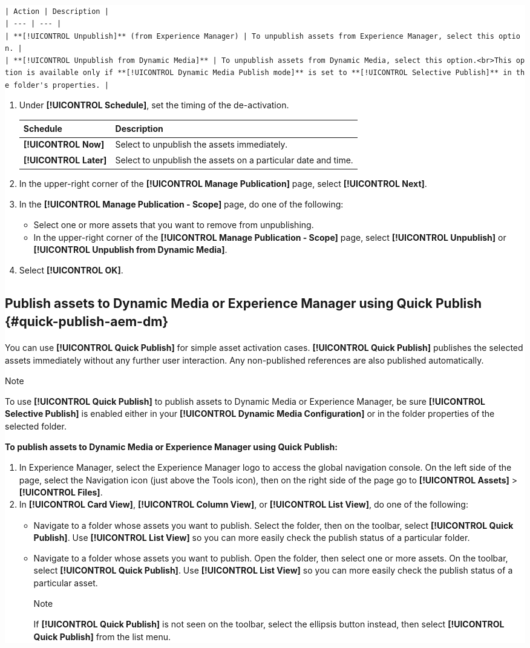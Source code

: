    | Action | Description |
    | --- | --- |
    | **[!UICONTROL Unpublish]** (from Experience Manager) | To unpublish assets from Experience Manager, select this option. |
    | **[!UICONTROL Unpublish from Dynamic Media]** | To unpublish assets from Dynamic Media, select this option.<br>This option is available only if **[!UICONTROL Dynamic Media Publish mode]** is set to **[!UICONTROL Selective Publish]** in the folder's properties. |

1. Under **[!UICONTROL Schedule]**, set the timing of the de-activation.

    | Schedule | Description |
    | --- | --- |
    | **[!UICONTROL Now]** | Select to unpublish the assets immediately. |
    | **[!UICONTROL Later]** | Select to unpublish the assets on a particular date and time. |

1. In the upper-right corner of the **[!UICONTROL Manage Publication]** page, select **[!UICONTROL Next]**.
1. In the **[!UICONTROL Manage Publication - Scope]** page, do one of the following:
    * Select one or more assets that you want to remove from unpublishing.
    * In the upper-right corner of the **[!UICONTROL Manage Publication - Scope]** page, select **[!UICONTROL Unpublish]** or **[!UICONTROL Unpublish from Dynamic Media]**.
1. Select **[!UICONTROL OK]**.

## Publish assets to Dynamic Media or Experience Manager using Quick Publish {#quick-publish-aem-dm}

You can use **[!UICONTROL Quick Publish]** for simple asset activation cases. **[!UICONTROL Quick Publish]** publishes the selected assets immediately without any further user interaction. Any non-published references are also published automatically.

>[!NOTE]
>
>To use **[!UICONTROL Quick Publish]** to publish assets to Dynamic Media or Experience Manager, be sure **[!UICONTROL Selective Publish]** is enabled either in your **[!UICONTROL Dynamic Media Configuration]** or in the folder properties of the selected folder.

**To publish assets to Dynamic Media or Experience Manager using Quick Publish:**

1. In Experience Manager, select the Experience Manager logo to access the global navigation console. On the left side of the page, select the Navigation icon (just above the Tools icon), then on the right side of the page go to **[!UICONTROL Assets]** > **[!UICONTROL Files]**.
1. In **[!UICONTROL Card View]**, **[!UICONTROL Column View]**, or **[!UICONTROL List View]**, do one of the following:
    * Navigate to a folder whose assets you want to publish. Select the folder, then on the toolbar, select **[!UICONTROL Quick Publish]**. Use **[!UICONTROL List View]** so you can more easily check the publish status of a particular folder.
    * Navigate to a folder whose assets you want to publish. Open the folder, then select one or more assets. On the toolbar, select **[!UICONTROL Quick Publish]**. Use **[!UICONTROL List View]** so you can more easily check the publish status of a particular asset.

        >[!NOTE]
        >
        >If **[!UICONTROL Quick Publish]** is not seen on the toolbar, select the ellipsis button instead, then select **[!UICONTROL Quick Publish]** from the list menu.
